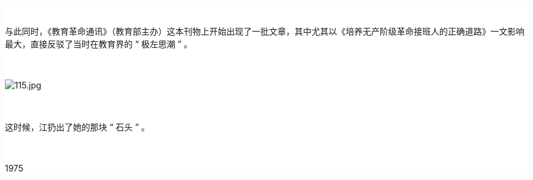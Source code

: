  <p class="p1">
  <span class="s1">
  </span>
  <br/>
 </p>
 <p class="p2">
  <span class="s1">
   与此同时，《教育革命通讯》（教育部主办）这本刊物上开始出现了一批文章，其中尤其以《培养无产阶级革命接班人的正确道路》一文影响最大，直接反驳了当时在教育界的
  </span>
  <span class="s2">
   “
  </span>
  <span class="s1">
   极左思潮
  </span>
  <span class="s2">
   ”
  </span>
  <span class="s1">
   。
  </span>
 </p>
 <p class="p1">
  <span class="s1">
  </span>
  <br/>
 </p>
 <p class="p3">
  <span class="s1">
   <img alt="115.jpg" border="0" height="391" src="/medias/contents/5642/115.jpg" width="550"/>
  </span>
 </p>
 <p class="p1">
  <span class="s1">
  </span>
  <br/>
 </p>
 <p class="p2">
  <span class="s1">
   这时候，江扔出了她的那块
  </span>
  <span class="s2">
   “
  </span>
  <span class="s1">
   石头
  </span>
  <span class="s2">
   ”
  </span>
  <span class="s1">
   。
  </span>
 </p>
 <p class="p1">
  <span class="s1">
  </span>
  <br/>
 </p>
 <p class="p2">
  <span class="s2">
   1975
  </span>